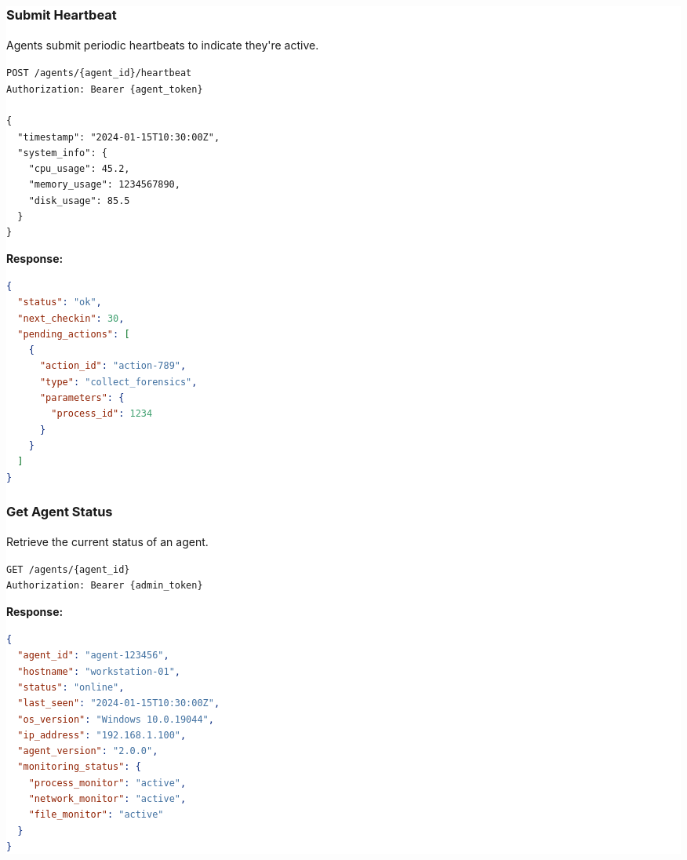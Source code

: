 ### Submit Heartbeat
Agents submit periodic heartbeats to indicate they're active.

```http
POST /agents/{agent_id}/heartbeat
Authorization: Bearer {agent_token}

{
  "timestamp": "2024-01-15T10:30:00Z",
  "system_info": {
    "cpu_usage": 45.2,
    "memory_usage": 1234567890,
    "disk_usage": 85.5
  }
}
```

**Response:**
```json
{
  "status": "ok",
  "next_checkin": 30,
  "pending_actions": [
    {
      "action_id": "action-789",
      "type": "collect_forensics",
      "parameters": {
        "process_id": 1234
      }
    }
  ]
}
```

### Get Agent Status
Retrieve the current status of an agent.

```http
GET /agents/{agent_id}
Authorization: Bearer {admin_token}
```

**Response:**
```json
{
  "agent_id": "agent-123456",
  "hostname": "workstation-01",
  "status": "online",
  "last_seen": "2024-01-15T10:30:00Z",
  "os_version": "Windows 10.0.19044",
  "ip_address": "192.168.1.100",
  "agent_version": "2.0.0",
  "monitoring_status": {
    "process_monitor": "active",
    "network_monitor": "active",
    "file_monitor": "active"
  }
}
```
